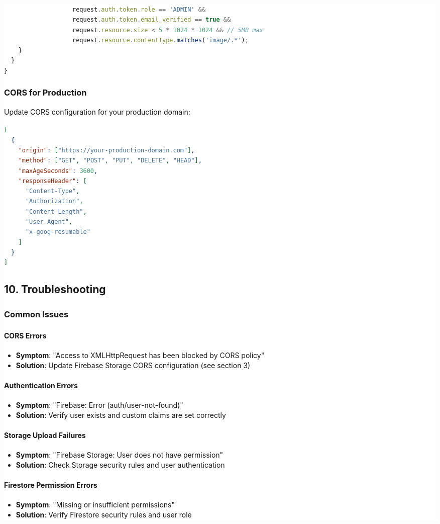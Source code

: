 ```javascript
                   request.auth.token.role == 'ADMIN' &&
                   request.auth.token.email_verified == true &&
                   request.resource.size < 5 * 1024 * 1024 && // 5MB max
                   request.resource.contentType.matches('image/.*');
    }
  }
}
```

### CORS for Production

Update CORS configuration for your production domain:

```json
[
  {
    "origin": ["https://your-production-domain.com"],
    "method": ["GET", "POST", "PUT", "DELETE", "HEAD"],
    "maxAgeSeconds": 3600,
    "responseHeader": [
      "Content-Type",
      "Authorization",
      "Content-Length",
      "User-Agent",
      "x-goog-resumable"
    ]
  }
]
```

## 10. Troubleshooting

### Common Issues

#### CORS Errors

- **Symptom**: "Access to XMLHttpRequest has been blocked by CORS policy"
- **Solution**: Update Firebase Storage CORS configuration (see section 3)

#### Authentication Errors

- **Symptom**: "Firebase: Error (auth/user-not-found)"
- **Solution**: Verify user exists and custom claims are set correctly

#### Storage Upload Failures

- **Symptom**: "Firebase Storage: User does not have permission"
- **Solution**: Check Storage security rules and user authentication

#### Firestore Permission Errors

- **Symptom**: "Missing or insufficient permissions"
- **Solution**: Verify Firestore security rules and user role
